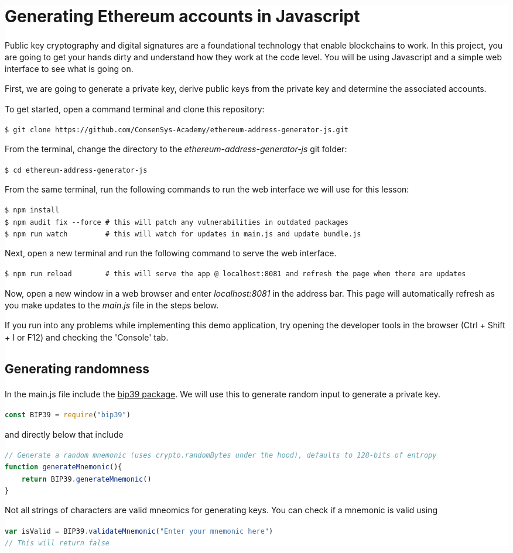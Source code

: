 # Generating Ethereum accounts in Javascript

Public key cryptography and digital signatures are a foundational technology that enable blockchains to work. In this project, you are going to get your hands dirty and understand how they work at the code level. You will be using Javascript and a simple web interface to see what is going on.

First, we are going to generate a private key, derive public keys from the private key and determine the
associated accounts. 

To get started, open a command terminal and clone this repository: 

```
$ git clone https://github.com/ConsenSys-Academy/ethereum-address-generator-js.git
```

From the terminal, change the directory to the *ethereum-address-generator-js* git folder: 

```
$ cd ethereum-address-generator-js
```

From the same terminal, run the following commands to run the web interface we will use for this lesson: 

```
$ npm install
$ npm audit fix --force # this will patch any vulnerabilities in outdated packages
$ npm run watch         # this will watch for updates in main.js and update bundle.js
```

Next, open a new terminal and run the following command to serve the web interface. 
```
$ npm run reload        # this will serve the app @ localhost:8081 and refresh the page when there are updates 
```

Now, open a new window in a web browser and enter *localhost:8081* in the address bar. This page will automatically refresh as you make updates to the *main.js* file in the steps below.

If you run into any problems while implementing this demo application, try opening the developer tools in the browser (Ctrl + Shift + I or F12) and checking the 'Console' tab.

## Generating randomness

In the main.js file include the [bip39 package](https://www.npmjs.com/package/bip39). We will use this to generate random input to generate a private key.

```javascript
const BIP39 = require("bip39")
```
and directly below that include
```javascript
// Generate a random mnemonic (uses crypto.randomBytes under the hood), defaults to 128-bits of entropy
function generateMnemonic(){
    return BIP39.generateMnemonic()
}
```
Not all strings of characters are valid mneomics for generating keys. You can check if a mnemonic is valid using
```javascript
var isValid = BIP39.validateMnemonic("Enter your mnemonic here")
// This will return false
```
